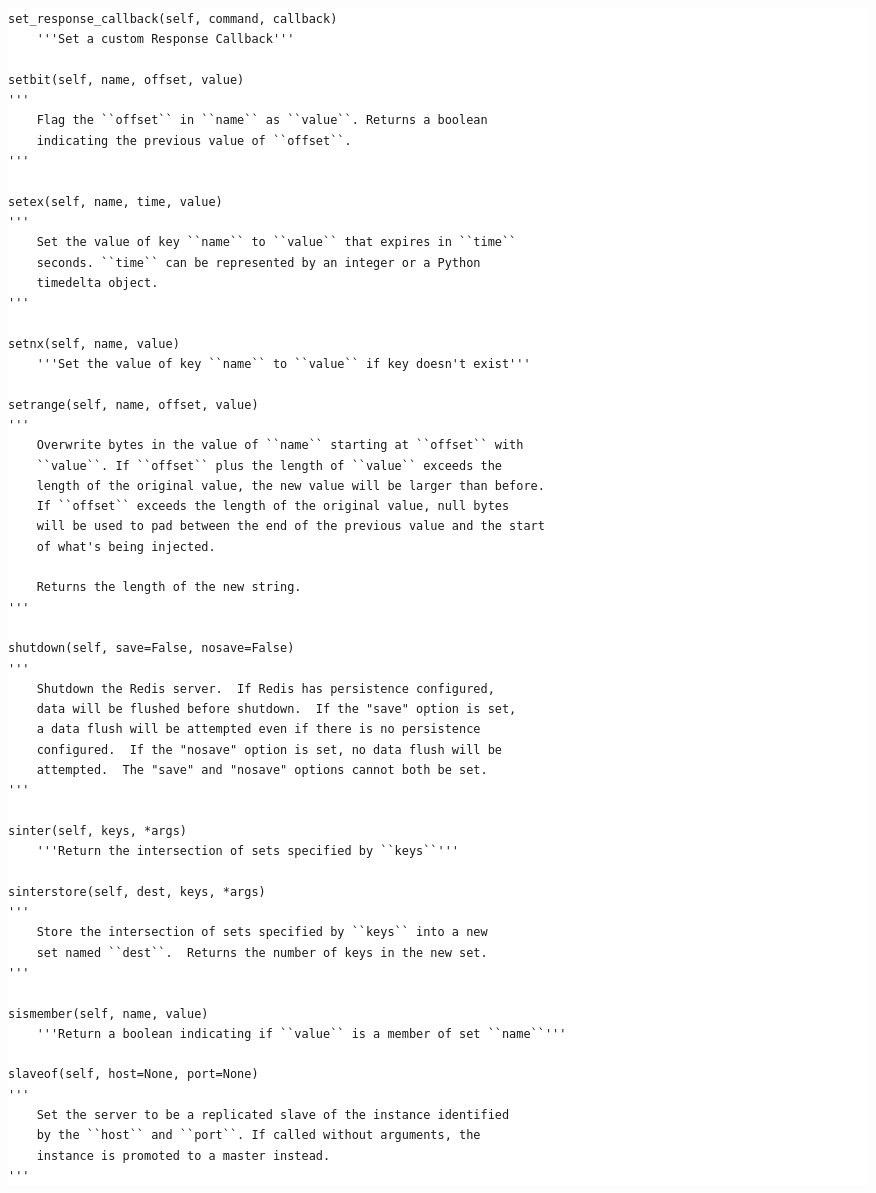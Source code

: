     set_response_callback(self, command, callback)
        '''Set a custom Response Callback'''
    
    setbit(self, name, offset, value)
    '''
        Flag the ``offset`` in ``name`` as ``value``. Returns a boolean
        indicating the previous value of ``offset``.
    '''

    setex(self, name, time, value)
    '''
        Set the value of key ``name`` to ``value`` that expires in ``time``
        seconds. ``time`` can be represented by an integer or a Python
        timedelta object.
    '''

    setnx(self, name, value)
        '''Set the value of key ``name`` to ``value`` if key doesn't exist'''
    
    setrange(self, name, offset, value)
    '''
        Overwrite bytes in the value of ``name`` starting at ``offset`` with
        ``value``. If ``offset`` plus the length of ``value`` exceeds the
        length of the original value, the new value will be larger than before.
        If ``offset`` exceeds the length of the original value, null bytes
        will be used to pad between the end of the previous value and the start
        of what's being injected.
        
        Returns the length of the new string.
    '''

    shutdown(self, save=False, nosave=False)
    '''
        Shutdown the Redis server.  If Redis has persistence configured,
        data will be flushed before shutdown.  If the "save" option is set,
        a data flush will be attempted even if there is no persistence
        configured.  If the "nosave" option is set, no data flush will be
        attempted.  The "save" and "nosave" options cannot both be set.
    '''
    
    sinter(self, keys, *args)
        '''Return the intersection of sets specified by ``keys``'''
    
    sinterstore(self, dest, keys, *args)
    '''
        Store the intersection of sets specified by ``keys`` into a new
        set named ``dest``.  Returns the number of keys in the new set.
    '''

    sismember(self, name, value)
        '''Return a boolean indicating if ``value`` is a member of set ``name``'''
    
    slaveof(self, host=None, port=None)
    '''    
        Set the server to be a replicated slave of the instance identified
        by the ``host`` and ``port``. If called without arguments, the
        instance is promoted to a master instead.
    '''
